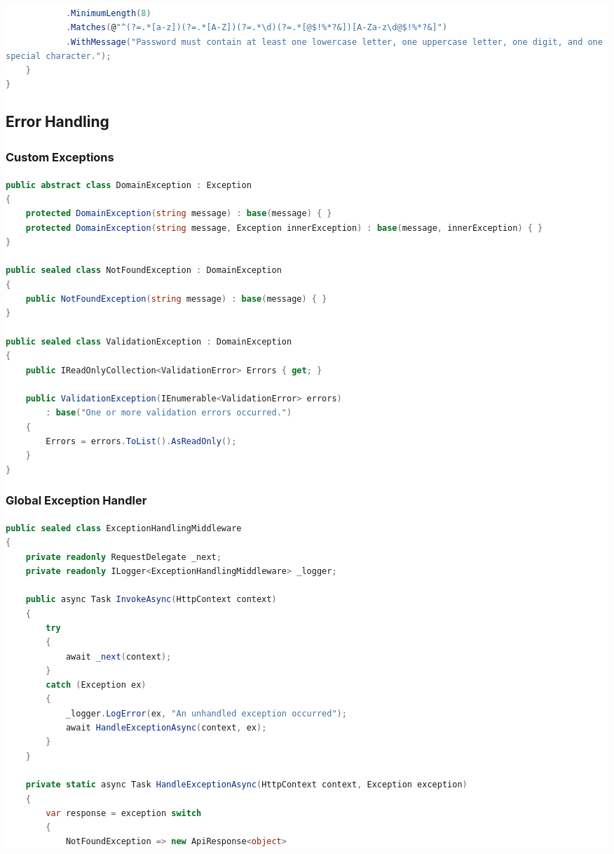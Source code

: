 ```csharp
            .MinimumLength(8)
            .Matches(@"^(?=.*[a-z])(?=.*[A-Z])(?=.*\d)(?=.*[@$!%*?&])[A-Za-z\d@$!%*?&]")
            .WithMessage("Password must contain at least one lowercase letter, one uppercase letter, one digit, and one special character.");
    }
}
```

## Error Handling

### Custom Exceptions

```csharp
public abstract class DomainException : Exception
{
    protected DomainException(string message) : base(message) { }
    protected DomainException(string message, Exception innerException) : base(message, innerException) { }
}

public sealed class NotFoundException : DomainException
{
    public NotFoundException(string message) : base(message) { }
}

public sealed class ValidationException : DomainException
{
    public IReadOnlyCollection<ValidationError> Errors { get; }

    public ValidationException(IEnumerable<ValidationError> errors)
        : base("One or more validation errors occurred.")
    {
        Errors = errors.ToList().AsReadOnly();
    }
}
```

### Global Exception Handler

```csharp
public sealed class ExceptionHandlingMiddleware
{
    private readonly RequestDelegate _next;
    private readonly ILogger<ExceptionHandlingMiddleware> _logger;

    public async Task InvokeAsync(HttpContext context)
    {
        try
        {
            await _next(context);
        }
        catch (Exception ex)
        {
            _logger.LogError(ex, "An unhandled exception occurred");
            await HandleExceptionAsync(context, ex);
        }
    }

    private static async Task HandleExceptionAsync(HttpContext context, Exception exception)
    {
        var response = exception switch
        {
            NotFoundException => new ApiResponse<object>
```